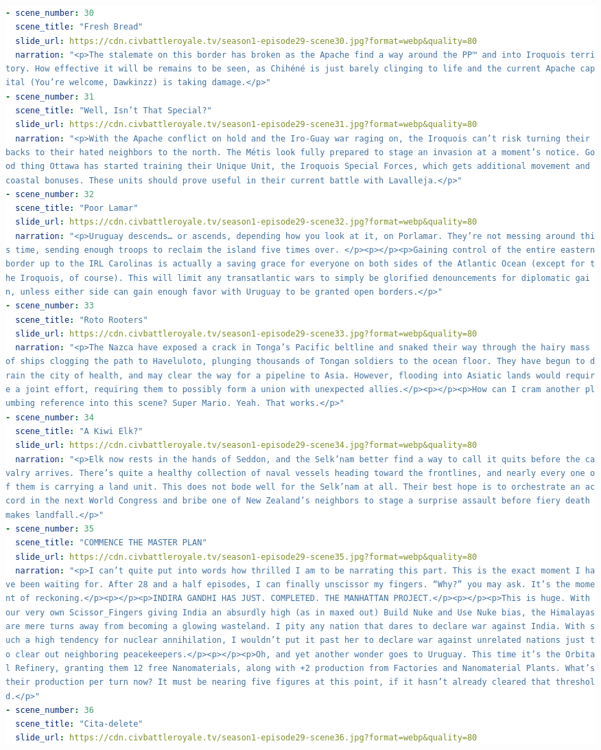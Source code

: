 ```yaml
- scene_number: 30
  scene_title: "Fresh Bread"
  slide_url: https://cdn.civbattleroyale.tv/season1-episode29-scene30.jpg?format=webp&quality=80
  narration: "<p>The stalemate on this border has broken as the Apache find a way around the PP™ and into Iroquois territory. How effective it will be remains to be seen, as Chihéné is just barely clinging to life and the current Apache capital (You’re welcome, Dawkinzz) is taking damage.</p>"
- scene_number: 31
  scene_title: "Well, Isn’t That Special?"
  slide_url: https://cdn.civbattleroyale.tv/season1-episode29-scene31.jpg?format=webp&quality=80
  narration: "<p>With the Apache conflict on hold and the Iro-Guay war raging on, the Iroquois can’t risk turning their backs to their hated neighbors to the north. The Métis look fully prepared to stage an invasion at a moment’s notice. Good thing Ottawa has started training their Unique Unit, the Iroquois Special Forces, which gets additional movement and coastal bonuses. These units should prove useful in their current battle with Lavalleja.</p>"
- scene_number: 32
  scene_title: "Poor Lamar"
  slide_url: https://cdn.civbattleroyale.tv/season1-episode29-scene32.jpg?format=webp&quality=80
  narration: "<p>Uruguay descends… or ascends, depending how you look at it, on Porlamar. They’re not messing around this time, sending enough troops to reclaim the island five times over. </p><p></p><p>Gaining control of the entire eastern border up to the IRL Carolinas is actually a saving grace for everyone on both sides of the Atlantic Ocean (except for the Iroquois, of course). This will limit any transatlantic wars to simply be glorified denouncements for diplomatic gain, unless either side can gain enough favor with Uruguay to be granted open borders.</p>"
- scene_number: 33
  scene_title: "Roto Rooters"
  slide_url: https://cdn.civbattleroyale.tv/season1-episode29-scene33.jpg?format=webp&quality=80
  narration: "<p>The Nazca have exposed a crack in Tonga’s Pacific beltline and snaked their way through the hairy mass of ships clogging the path to Haveluloto, plunging thousands of Tongan soldiers to the ocean floor. They have begun to drain the city of health, and may clear the way for a pipeline to Asia. However, flooding into Asiatic lands would require a joint effort, requiring them to possibly form a union with unexpected allies.</p><p></p><p>How can I cram another plumbing reference into this scene? Super Mario. Yeah. That works.</p>"
- scene_number: 34
  scene_title: "A Kiwi Elk?"
  slide_url: https://cdn.civbattleroyale.tv/season1-episode29-scene34.jpg?format=webp&quality=80
  narration: "<p>Elk now rests in the hands of Seddon, and the Selk’nam better find a way to call it quits before the cavalry arrives. There’s quite a healthy collection of naval vessels heading toward the frontlines, and nearly every one of them is carrying a land unit. This does not bode well for the Selk’nam at all. Their best hope is to orchestrate an accord in the next World Congress and bribe one of New Zealand’s neighbors to stage a surprise assault before fiery death makes landfall.</p>"
- scene_number: 35
  scene_title: "COMMENCE THE MASTER PLAN"
  slide_url: https://cdn.civbattleroyale.tv/season1-episode29-scene35.jpg?format=webp&quality=80
  narration: "<p>I can’t quite put into words how thrilled I am to be narrating this part. This is the exact moment I have been waiting for. After 28 and a half episodes, I can finally unscissor my fingers. “Why?” you may ask. It’s the moment of reckoning.</p><p></p><p>INDIRA GANDHI HAS JUST. COMPLETED. THE MANHATTAN PROJECT.</p><p></p><p>This is huge. With our very own Scissor_Fingers giving India an absurdly high (as in maxed out) Build Nuke and Use Nuke bias, the Himalayas are mere turns away from becoming a glowing wasteland. I pity any nation that dares to declare war against India. With such a high tendency for nuclear annihilation, I wouldn’t put it past her to declare war against unrelated nations just to clear out neighboring peacekeepers.</p><p></p><p>Oh, and yet another wonder goes to Uruguay. This time it’s the Orbital Refinery, granting them 12 free Nanomaterials, along with +2 production from Factories and Nanomaterial Plants. What’s their production per turn now? It must be nearing five figures at this point, if it hasn’t already cleared that threshold.</p>"
- scene_number: 36
  scene_title: "Cita-delete"
  slide_url: https://cdn.civbattleroyale.tv/season1-episode29-scene36.jpg?format=webp&quality=80
```